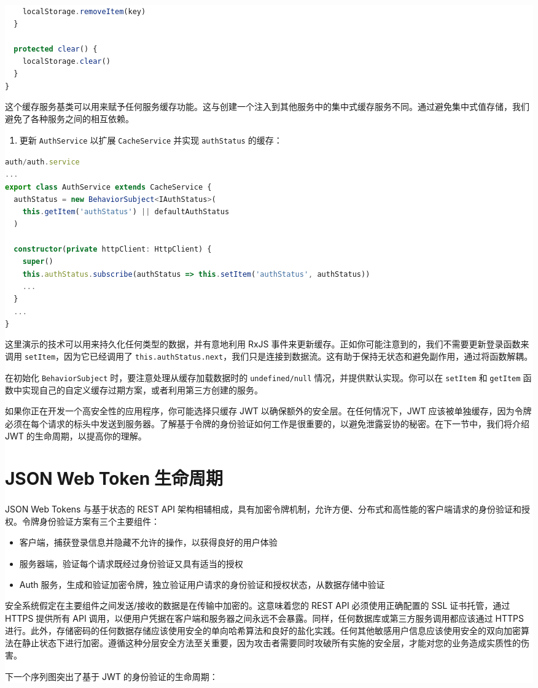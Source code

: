 ```ts
    localStorage.removeItem(key)
  }

  protected clear() {
    localStorage.clear()
  }
}

```

这个缓存服务基类可以用来赋予任何服务缓存功能。这与创建一个注入到其他服务中的集中式缓存服务不同。通过避免集中式值存储，我们避免了各种服务之间的相互依赖。

1.  更新 `AuthService` 以扩展 `CacheService` 并实现 `authStatus` 的缓存：

```ts
auth/auth.service
...
export class AuthService extends CacheService {
  authStatus = new BehaviorSubject<IAuthStatus>(
    this.getItem('authStatus') || defaultAuthStatus
  )

  constructor(private httpClient: HttpClient) {
    super()
    this.authStatus.subscribe(authStatus => this.setItem('authStatus', authStatus))
    ...
  }
  ...
}
```

这里演示的技术可以用来持久化任何类型的数据，并有意地利用 RxJS 事件来更新缓存。正如你可能注意到的，我们不需要更新登录函数来调用 `setItem`，因为它已经调用了 `this.authStatus.next`，我们只是连接到数据流。这有助于保持无状态和避免副作用，通过将函数解耦。

在初始化 `BehaviorSubject` 时，要注意处理从缓存加载数据时的 `undefined/null` 情况，并提供默认实现。你可以在 `setItem` 和 `getItem` 函数中实现自己的自定义缓存过期方案，或者利用第三方创建的服务。

如果你正在开发一个高安全性的应用程序，你可能选择只缓存 JWT 以确保额外的安全层。在任何情况下，JWT 应该被单独缓存，因为令牌必须在每个请求的标头中发送到服务器。了解基于令牌的身份验证如何工作是很重要的，以避免泄露妥协的秘密。在下一节中，我们将介绍 JWT 的生命周期，以提高你的理解。

# JSON Web Token 生命周期

JSON Web Tokens 与基于状态的 REST API 架构相辅相成，具有加密令牌机制，允许方便、分布式和高性能的客户端请求的身份验证和授权。令牌身份验证方案有三个主要组件：

+   客户端，捕获登录信息并隐藏不允许的操作，以获得良好的用户体验

+   服务器端，验证每个请求既经过身份验证又具有适当的授权

+   Auth 服务，生成和验证加密令牌，独立验证用户请求的身份验证和授权状态，从数据存储中验证

安全系统假定在主要组件之间发送/接收的数据是在传输中加密的。这意味着您的 REST API 必须使用正确配置的 SSL 证书托管，通过 HTTPS 提供所有 API 调用，以便用户凭据在客户端和服务器之间永远不会暴露。同样，任何数据库或第三方服务调用都应该通过 HTTPS 进行。此外，存储密码的任何数据存储应该使用安全的单向哈希算法和良好的盐化实践。任何其他敏感用户信息应该使用安全的双向加密算法在静止状态下进行加密。遵循这种分层安全方法至关重要，因为攻击者需要同时攻破所有实施的安全层，才能对您的业务造成实质性的伤害。

下一个序列图突出了基于 JWT 的身份验证的生命周期：
